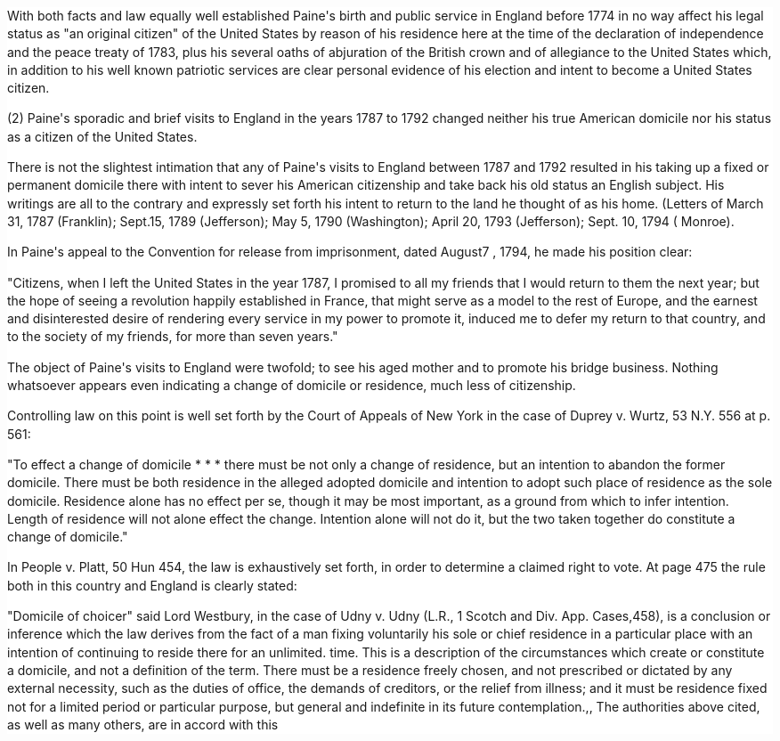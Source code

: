    With both facts and law equally well established Paine's birth and
   public service in England before 1774 in no way affect his legal status as
   "an original citizen" of the United States by reason of his residence here
   at the time of the declaration of independence and the peace treaty of
   1783, plus his several oaths of abjuration of the British crown and of
   allegiance to the United States which, in addition to his well known
   patriotic services are clear personal evidence of his election and intent
   to become a United States citizen.
    
   (2) Paine's sporadic and brief visits to England in the years 1787 to 1792
   changed neither his true American domicile nor his status as a citizen of
   the United States.
    
   There is not the slightest intimation that any of Paine's visits to
   England between 1787 and 1792 resulted in his taking up a fixed or
   permanent domicile there with intent to sever his American citizenship and
   take back his old status an English subject. His writings are all to the
   contrary and expressly set forth his intent to return to the land he
   thought of as his home. (Letters of March 31, 1787 (Franklin); Sept.15,
   1789 (Jefferson); May 5, 1790 (Washington); April 20, 1793 (Jefferson);
   Sept. 10, 1794 ( Monroe).

   In Paine's appeal to the Convention for release from imprisonment,
   dated August7 , 1794, he made his position clear:

   "Citizens, when I left the United States in the year 1787, I promised
   to all my friends that I would return to them the next year; but the
   hope of seeing a revolution happily established in France, that
   might serve as a model to the rest of Europe, and  the earnest and
   disinterested desire of rendering every service in my power to promote
   it, induced me to defer my return to that country, and to the society of 
   my friends, for more than seven years."
    
   The object of Paine's visits to England were twofold; to see his aged
   mother and to promote his bridge business. Nothing whatsoever appears even
   indicating a change of domicile or residence, much less of citizenship.

   Controlling law on this point is well set forth by the Court of Appeals
   of New York in the case of Duprey v. Wurtz, 53 N.Y. 556 at p. 561:

   "To effect a change of domicile * * * there must be not only a
   change of residence, but an intention to abandon the former
   domicile. There must be both residence in the alleged adopted
   domicile and intention to adopt such place of residence as the
   sole domicile. Residence alone has no effect per se, though it may
   be most important, as a ground from which to infer intention.
   Length of residence will not alone effect the change. Intention
   alone will not do it, but the two taken together do constitute a
   change of domicile."
    

   In People v. Platt, 50 Hun 454, the law is exhaustively set forth, in
   order to determine a claimed right to vote. At page 475 the rule both in
   this country and England is clearly stated:

   "Domicile of choicer" said Lord Westbury, in the case of Udny v.
   Udny (L.R., 1 Scotch and Div. App. Cases,458), is a conclusion or
   inference which the law derives from the fact of a man fixing
   voluntarily his sole or chief residence in a particular place with
   an intention of continuing to reside there for an unlimited. time.
   This is a description of the circumstances which create or constitute
   a domicile, and not a definition of the term. There must
   be a residence freely chosen, and not prescribed or dictated by
   any external necessity, such as the duties of office, the demands
   of creditors, or the relief from illness; and it must be residence
   fixed not for a limited period or particular purpose, but general
   and indefinite in its future contemplation.,, The authorities
   above cited, as well as many others, are in accord with this